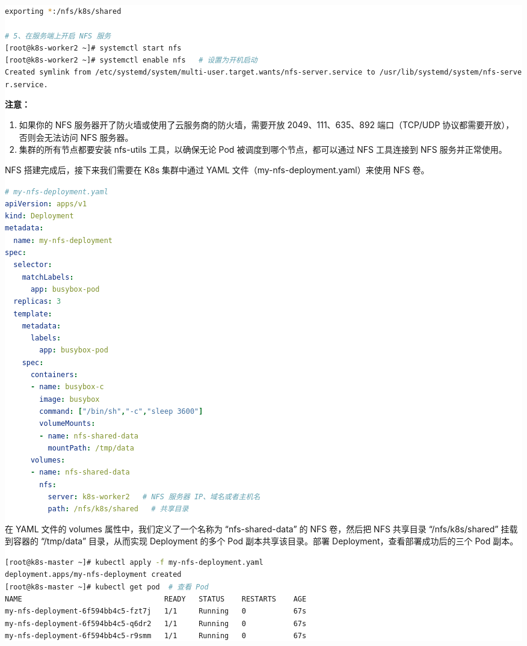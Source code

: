 ```bash
exporting *:/nfs/k8s/shared

# 5、在服务端上开启 NFS 服务
[root@k8s-worker2 ~]# systemctl start nfs
[root@k8s-worker2 ~]# systemctl enable nfs   # 设置为开机启动
Created symlink from /etc/systemd/system/multi-user.target.wants/nfs-server.service to /usr/lib/systemd/system/nfs-server.service.
```

**注意：**

1. 如果你的 NFS 服务器开了防火墙或使用了云服务商的防火墙，需要开放 2049、111、635、892 端口（TCP/UDP 协议都需要开放），否则会无法访问 NFS 服务器。
2. 集群的所有节点都要安装 nfs-utils 工具，以确保无论 Pod 被调度到哪个节点，都可以通过 NFS 工具连接到 NFS 服务并正常使用。

NFS 搭建完成后，接下来我们需要在 K8s 集群中通过 YAML 文件（my-nfs-deployment.yaml）来使用 NFS 卷。

```yaml
# my-nfs-deployment.yaml 
apiVersion: apps/v1
kind: Deployment
metadata:
  name: my-nfs-deployment
spec:
  selector:
    matchLabels:
      app: busybox-pod
  replicas: 3
  template:
    metadata:
      labels:
        app: busybox-pod
    spec:
      containers:
      - name: busybox-c
        image: busybox
        command: ["/bin/sh","-c","sleep 3600"]
        volumeMounts:
        - name: nfs-shared-data
          mountPath: /tmp/data
      volumes:
      - name: nfs-shared-data
        nfs:
          server: k8s-worker2   # NFS 服务器 IP、域名或者主机名
          path: /nfs/k8s/shared   # 共享目录
```

在 YAML 文件的 volumes 属性中，我们定义了一个名称为 “nfs-shared-data” 的 NFS 卷，然后把 NFS 共享目录 “/nfs/k8s/shared” 挂载到容器的 “/tmp/data” 目录，从而实现 Deployment 的多个 Pod 副本共享该目录。部署 Deployment，查看部署成功后的三个 Pod 副本。

```bash
[root@k8s-master ~]# kubectl apply -f my-nfs-deployment.yaml
deployment.apps/my-nfs-deployment created
[root@k8s-master ~]# kubectl get pod  # 查看 Pod
NAME                                 READY   STATUS    RESTARTS    AGE
my-nfs-deployment-6f594bb4c5-fzt7j   1/1     Running   0           67s
my-nfs-deployment-6f594bb4c5-q6dr2   1/1     Running   0           67s
my-nfs-deployment-6f594bb4c5-r9smm   1/1     Running   0           67s
```
